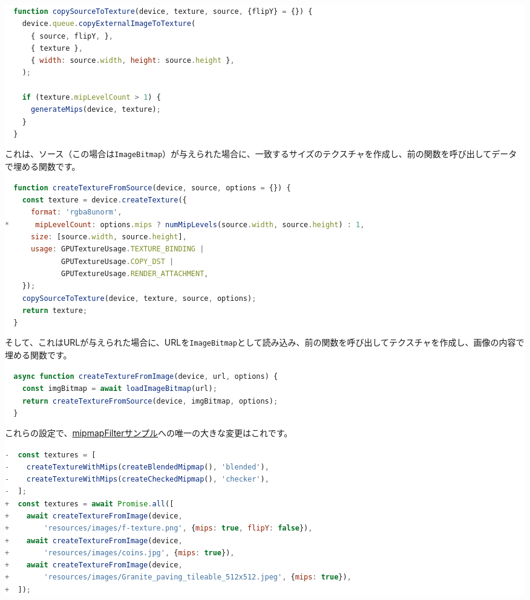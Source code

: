 ```js
  function copySourceToTexture(device, texture, source, {flipY} = {}) {
    device.queue.copyExternalImageToTexture(
      { source, flipY, },
      { texture },
      { width: source.width, height: source.height },
    );

    if (texture.mipLevelCount > 1) {
      generateMips(device, texture);
    }
  }
```

<a id="a-create-texture-from-source"></a>これは、ソース（この場合は`ImageBitmap`）が与えられた場合に、一致するサイズのテクスチャを作成し、前の関数を呼び出してデータで埋める関数です。

```js
  function createTextureFromSource(device, source, options = {}) {
    const texture = device.createTexture({
      format: 'rgba8unorm',
*      mipLevelCount: options.mips ? numMipLevels(source.width, source.height) : 1,
      size: [source.width, source.height],
      usage: GPUTextureUsage.TEXTURE_BINDING |
             GPUTextureUsage.COPY_DST |
             GPUTextureUsage.RENDER_ATTACHMENT,
    });
    copySourceToTexture(device, texture, source, options);
    return texture;
  }
```

そして、これはURLが与えられた場合に、URLを`ImageBitmap`として読み込み、前の関数を呼び出してテクスチャを作成し、画像の内容で埋める関数です。

```js
  async function createTextureFromImage(device, url, options) {
    const imgBitmap = await loadImageBitmap(url);
    return createTextureFromSource(device, imgBitmap, options);
  }
```

これらの設定で、[mipmapFilterサンプル](webgpu-textures.html#a-mipmap-filter)への唯一の大きな変更はこれです。

```js
-  const textures = [
-    createTextureWithMips(createBlendedMipmap(), 'blended'),
-    createTextureWithMips(createCheckedMipmap(), 'checker'),
-  ];
+  const textures = await Promise.all([
+    await createTextureFromImage(device,
+        'resources/images/f-texture.png', {mips: true, flipY: false}),
+    await createTextureFromImage(device,
+        'resources/images/coins.jpg', {mips: true}),
+    await createTextureFromImage(device,
+        'resources/images/Granite_paving_tileable_512x512.jpeg', {mips: true}),
+  ]);
```


[^autoplay]: 通常は音声なしで、ユーザーがページと対話するのを待たずにビデオを自動再生させるさまざまな方法があります。それらは時間とともに変化するようなので、ここでは解決策については説明しません。